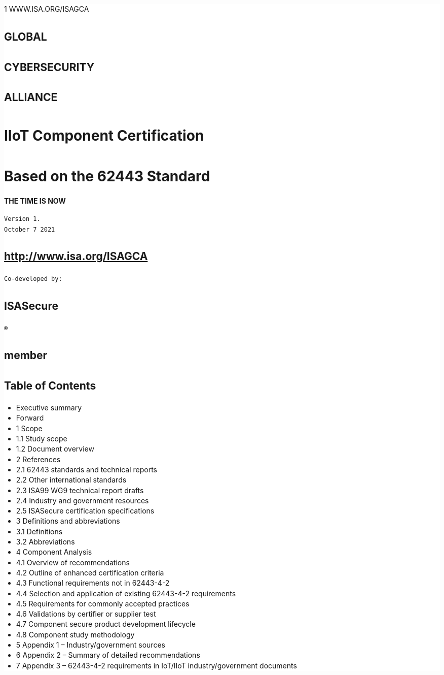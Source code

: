 1 WWW.ISA.ORG/ISAGCA

## GLOBAL

## CYBERSECURITY

## ALLIANCE

# IIoT Component Certification

# Based on the 62443 Standard

**THE TIME IS NOW**

```
Version 1.
October 7 2021
```
## http://www.isa.org/ISAGCA

```
Co-developed by:
```
## ISASecure

```
®
```
## member


## Table of Contents

- Executive summary
- Forward
- 1 Scope
- 1.1 Study scope
- 1.2 Document overview
- 2 References
- 2.1 62443 standards and technical reports
- 2.2 Other international standards
- 2.3 ISA99 WG9 technical report drafts
- 2.4 Industry and government resources
- 2.5	 ISASecure	certification	specifications
- 3	 Definitions	and	abbreviations
- 3.1	 Definitions
- 3.2 Abbreviations
- 4 Component Analysis
- 4.1 Overview of recommendations
- 4.2	 Outline	of	enhanced	certification	criteria
- 4.3 Functional requirements not in 62443-4-2
- 4.4 Selection and application of existing 62443-4-2 requirements
- 4.5 Requirements for commonly accepted practices
- 4.6	 Validations	by	certifier	or	supplier	test
- 4.7 Component secure product development lifecycle
- 4.8 Component study methodology
- 5 Appendix 1 – Industry/government sources
- 6 Appendix 2 – Summary of detailed recommendations
- 7 Appendix 3 – 62443-4-2 requirements in IoT/IIoT industry/government documents